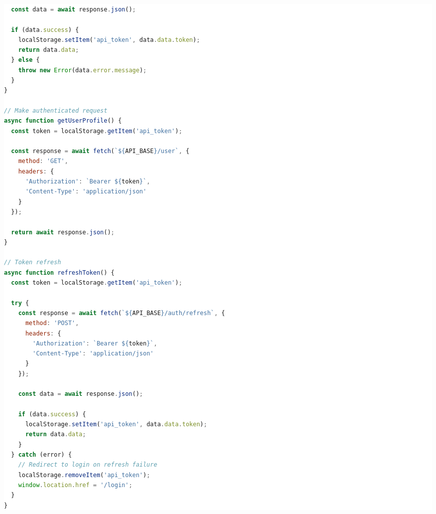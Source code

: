 ```javascript
  const data = await response.json();

  if (data.success) {
    localStorage.setItem('api_token', data.data.token);
    return data.data;
  } else {
    throw new Error(data.error.message);
  }
}

// Make authenticated request
async function getUserProfile() {
  const token = localStorage.getItem('api_token');

  const response = await fetch(`${API_BASE}/user`, {
    method: 'GET',
    headers: {
      'Authorization': `Bearer ${token}`,
      'Content-Type': 'application/json'
    }
  });

  return await response.json();
}

// Token refresh
async function refreshToken() {
  const token = localStorage.getItem('api_token');

  try {
    const response = await fetch(`${API_BASE}/auth/refresh`, {
      method: 'POST',
      headers: {
        'Authorization': `Bearer ${token}`,
        'Content-Type': 'application/json'
      }
    });

    const data = await response.json();

    if (data.success) {
      localStorage.setItem('api_token', data.data.token);
      return data.data;
    }
  } catch (error) {
    // Redirect to login on refresh failure
    localStorage.removeItem('api_token');
    window.location.href = '/login';
  }
}
```

